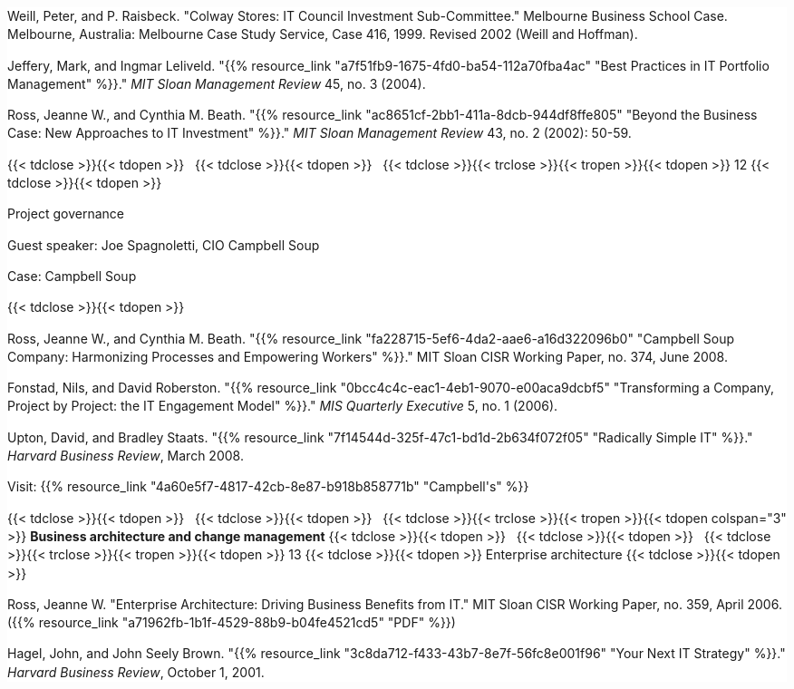 Weill, Peter, and P. Raisbeck. "Colway Stores: IT Council Investment Sub-Committee." Melbourne Business School Case. Melbourne, Australia: Melbourne Case Study Service, Case 416, 1999. Revised 2002 (Weill and Hoffman).

Jeffery, Mark, and Ingmar Leliveld. "{{% resource_link "a7f51fb9-1675-4fd0-ba54-112a70fba4ac" "Best Practices in IT Portfolio Management" %}}." *MIT Sloan Management Review* 45, no. 3 (2004).

Ross, Jeanne W., and Cynthia M. Beath. "{{% resource_link "ac8651cf-2bb1-411a-8dcb-944df8ffe805" "Beyond the Business Case: New Approaches to IT Investment" %}}." *MIT Sloan Management Review* 43, no. 2 (2002): 50-59.

{{< tdclose >}}{{< tdopen >}}
 
{{< tdclose >}}{{< tdopen >}}
 
{{< tdclose >}}{{< trclose >}}{{< tropen >}}{{< tdopen >}}
12
{{< tdclose >}}{{< tdopen >}}

Project governance

Guest speaker: Joe Spagnoletti, CIO Campbell Soup

Case: Campbell Soup

{{< tdclose >}}{{< tdopen >}}

Ross, Jeanne W., and Cynthia M. Beath. "{{% resource_link "fa228715-5ef6-4da2-aae6-a16d322096b0" "Campbell Soup Company: Harmonizing Processes and Empowering Workers" %}}." MIT Sloan CISR Working Paper, no. 374, June 2008.

Fonstad, Nils, and David Roberston. "{{% resource_link "0bcc4c4c-eac1-4eb1-9070-e00aca9dcbf5" "Transforming a Company, Project by Project: the IT Engagement Model" %}}." *MIS Quarterly Executive* 5, no. 1 (2006).

Upton, David, and Bradley Staats. "{{% resource_link "7f14544d-325f-47c1-bd1d-2b634f072f05" "Radically Simple IT" %}}." *Harvard Business Review*, March 2008.

Visit: {{% resource_link "4a60e5f7-4817-42cb-8e87-b918b858771b" "Campbell's" %}}

{{< tdclose >}}{{< tdopen >}}
 
{{< tdclose >}}{{< tdopen >}}
 
{{< tdclose >}}{{< trclose >}}{{< tropen >}}{{< tdopen colspan="3" >}}
**Business architecture and change management**
{{< tdclose >}}{{< tdopen >}}
 
{{< tdclose >}}{{< tdopen >}}
 
{{< tdclose >}}{{< trclose >}}{{< tropen >}}{{< tdopen >}}
13
{{< tdclose >}}{{< tdopen >}}
Enterprise architecture
{{< tdclose >}}{{< tdopen >}}

Ross, Jeanne W. "Enterprise Architecture: Driving Business Benefits from IT." MIT Sloan CISR Working Paper, no. 359, April 2006. ({{% resource_link "a71962fb-1b1f-4529-88b9-b04fe4521cd5" "PDF" %}})

Hagel, John, and John Seely Brown. "{{% resource_link "3c8da712-f433-43b7-8e7f-56fc8e001f96" "Your Next IT Strategy" %}}." *Harvard Business Review*, October 1, 2001.

